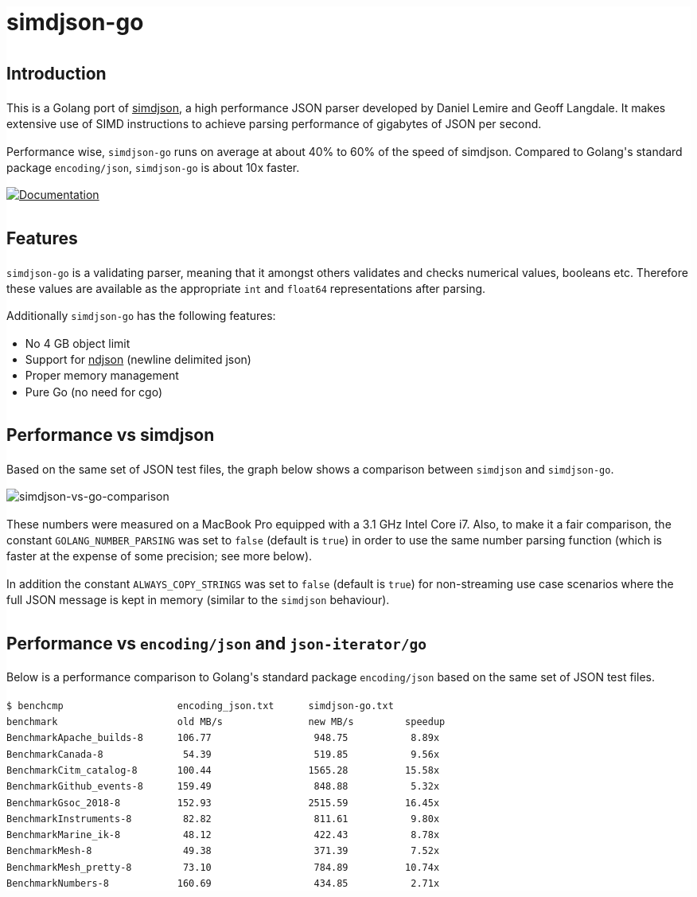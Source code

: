# simdjson-go

## Introduction

This is a Golang port of [simdjson](https://github.com/lemire/simdjson), 
a high performance JSON parser developed by Daniel Lemire and Geoff Langdale. 
It makes extensive use of SIMD instructions to achieve parsing performance of gigabytes of JSON per second.

Performance wise, `simdjson-go` runs on average at about 40% to 60% of the speed of simdjson. 
Compared to Golang's standard package `encoding/json`, `simdjson-go` is about 10x faster. 

[![Documentation](https://godoc.org/github.com/minio/simdjson-go?status.svg)](https://pkg.go.dev/github.com/minio/simdjson-go?tab=doc)

## Features

`simdjson-go` is a validating parser, meaning that it amongst others validates and checks numerical values, booleans etc.
 Therefore these values are available as the appropriate `int` and `float64` representations after parsing.

Additionally `simdjson-go` has the following features:

- No 4 GB object limit
- Support for [ndjson](http://ndjson.org/) (newline delimited json)
- Proper memory management
- Pure Go (no need for cgo)

## Performance vs simdjson

Based on the same set of JSON test files, the graph below shows a comparison between `simdjson` and `simdjson-go`.

![simdjson-vs-go-comparison](chart/simdjson-vs-simdjson-go.png)

These numbers were measured on a MacBook Pro equipped with a 3.1 GHz Intel Core i7. 
Also, to make it a fair comparison, the constant `GOLANG_NUMBER_PARSING` was set to `false` (default is `true`) 
in order to use the same number parsing function (which is faster at the expense of some precision; see more below).

In addition the constant `ALWAYS_COPY_STRINGS` was set to `false` (default is `true`) for non-streaming use case
 scenarios where the full JSON message is kept in memory (similar to the `simdjson` behaviour).

## Performance vs `encoding/json` and `json-iterator/go`

Below is a performance comparison to Golang's standard package `encoding/json` based on the same set of JSON test files.

```
$ benchcmp                    encoding_json.txt      simdjson-go.txt
benchmark                     old MB/s               new MB/s         speedup
BenchmarkApache_builds-8      106.77                  948.75           8.89x
BenchmarkCanada-8              54.39                  519.85           9.56x
BenchmarkCitm_catalog-8       100.44                 1565.28          15.58x
BenchmarkGithub_events-8      159.49                  848.88           5.32x
BenchmarkGsoc_2018-8          152.93                 2515.59          16.45x
BenchmarkInstruments-8         82.82                  811.61           9.80x
BenchmarkMarine_ik-8           48.12                  422.43           8.78x
BenchmarkMesh-8                49.38                  371.39           7.52x
BenchmarkMesh_pretty-8         73.10                  784.89          10.74x
BenchmarkNumbers-8            160.69                  434.85           2.71x
```